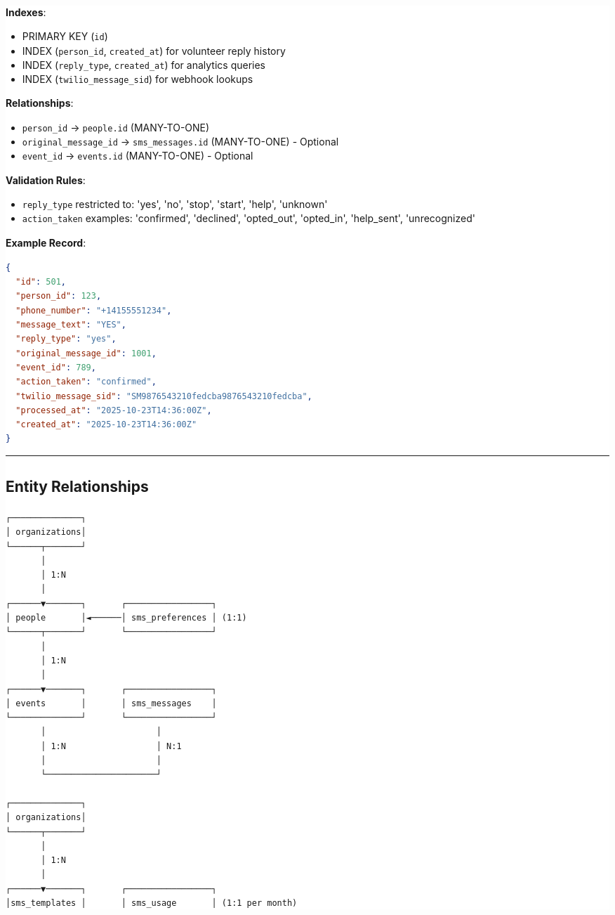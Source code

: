 **Indexes**:
- PRIMARY KEY (`id`)
- INDEX (`person_id`, `created_at`) for volunteer reply history
- INDEX (`reply_type`, `created_at`) for analytics queries
- INDEX (`twilio_message_sid`) for webhook lookups

**Relationships**:
- `person_id` → `people.id` (MANY-TO-ONE)
- `original_message_id` → `sms_messages.id` (MANY-TO-ONE) - Optional
- `event_id` → `events.id` (MANY-TO-ONE) - Optional

**Validation Rules**:
- `reply_type` restricted to: 'yes', 'no', 'stop', 'start', 'help', 'unknown'
- `action_taken` examples: 'confirmed', 'declined', 'opted_out', 'opted_in', 'help_sent', 'unrecognized'

**Example Record**:
```json
{
  "id": 501,
  "person_id": 123,
  "phone_number": "+14155551234",
  "message_text": "YES",
  "reply_type": "yes",
  "original_message_id": 1001,
  "event_id": 789,
  "action_taken": "confirmed",
  "twilio_message_sid": "SM9876543210fedcba9876543210fedcba",
  "processed_at": "2025-10-23T14:36:00Z",
  "created_at": "2025-10-23T14:36:00Z"
}
```

---

## Entity Relationships

```
┌──────────────┐
│ organizations│
└──────┬───────┘
       │
       │ 1:N
       │
┌──────▼───────┐       ┌─────────────────┐
│ people       │◄──────│ sms_preferences │ (1:1)
└──────┬───────┘       └─────────────────┘
       │
       │ 1:N
       │
┌──────▼───────┐       ┌─────────────────┐
│ events       │       │ sms_messages    │
└──────────────┘       └─────────────────┘
       │                      │
       │ 1:N                  │ N:1
       │                      │
       └──────────────────────┘

┌──────────────┐
│ organizations│
└──────┬───────┘
       │
       │ 1:N
       │
┌──────▼───────┐       ┌─────────────────┐
│sms_templates │       │ sms_usage       │ (1:1 per month)
```